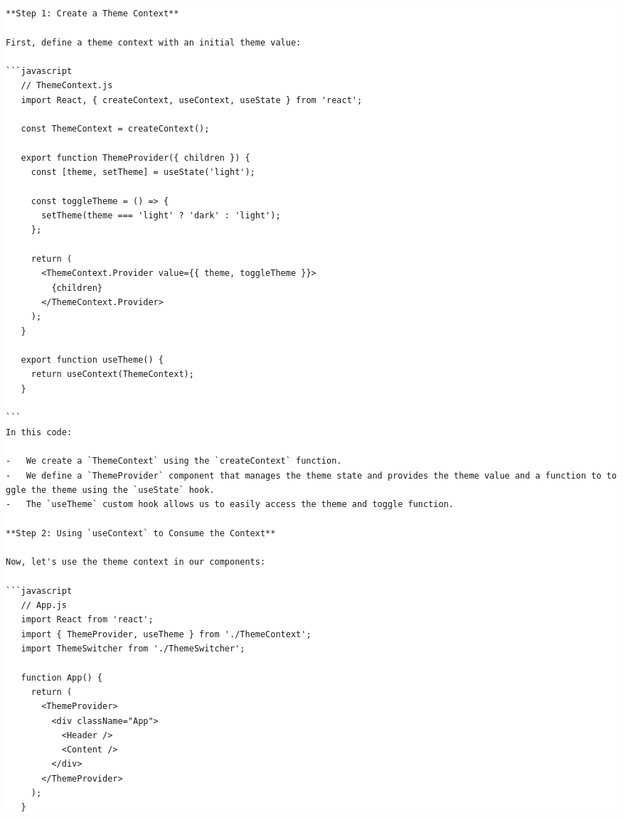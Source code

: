 	**Step 1: Create a Theme Context**
	
	First, define a theme context with an initial theme value:
	      
	```javascript
	   // ThemeContext.js
	   import React, { createContext, useContext, useState } from 'react';
	   
	   const ThemeContext = createContext();
	   
	   export function ThemeProvider({ children }) {
	     const [theme, setTheme] = useState('light');
	   
	     const toggleTheme = () => {
	       setTheme(theme === 'light' ? 'dark' : 'light');
	     };
	   
	     return (
	       <ThemeContext.Provider value={{ theme, toggleTheme }}>
	         {children}
	       </ThemeContext.Provider>
	     );
	   }
	   
	   export function useTheme() {
	     return useContext(ThemeContext);
	   }
	   
	```
	In this code:

   	-   We create a `ThemeContext` using the `createContext` function.
	-   We define a `ThemeProvider` component that manages the theme state and provides the theme value and a function to toggle the theme using the `useState` hook.
	-   The `useTheme` custom hook allows us to easily access the theme and toggle function.
	   
	**Step 2: Using `useContext` to Consume the Context**
	   
	Now, let's use the theme context in our components:
	
	```javascript
	   // App.js
	   import React from 'react';
	   import { ThemeProvider, useTheme } from './ThemeContext';
	   import ThemeSwitcher from './ThemeSwitcher';
	   
	   function App() {
	     return (
	       <ThemeProvider>
	         <div className="App">
	           <Header />
	           <Content />
	         </div>
	       </ThemeProvider>
	     );
	   }
	   